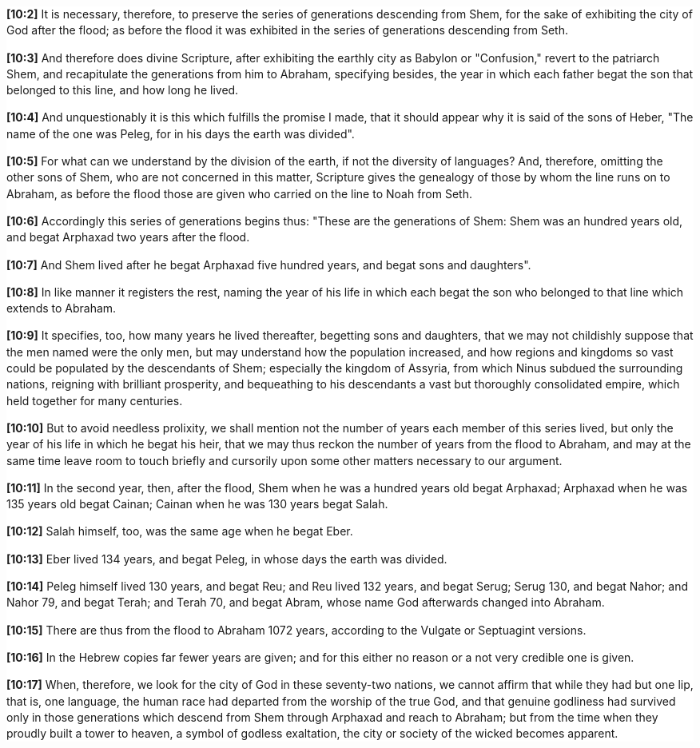 **[10:2]** It is necessary, therefore, to preserve the series of generations descending from Shem, for the sake of exhibiting the city of God after the flood; as before the flood it was exhibited in the series of generations descending from Seth.

**[10:3]** And therefore does divine Scripture, after exhibiting the earthly city as Babylon or "Confusion," revert to the patriarch Shem, and recapitulate the generations from him to Abraham, specifying besides, the year in which each father begat the son that belonged to this line, and how long he lived.

**[10:4]** And unquestionably it is this which fulfills the promise I made, that it should appear why it is said of the sons of Heber, "The name of the one was Peleg, for in his days the earth was divided".

**[10:5]** For what can we understand by the division of the earth, if not the diversity of languages? And, therefore, omitting the other sons of Shem, who are not concerned in this matter, Scripture gives the genealogy of those by whom the line runs on to Abraham, as before the flood those are given who carried on the line to Noah from Seth.

**[10:6]** Accordingly this series of generations begins thus: "These are the generations of Shem: Shem was an hundred years old, and begat Arphaxad two years after the flood.

**[10:7]** And Shem lived after he begat Arphaxad five hundred years, and begat sons and daughters".

**[10:8]** In like manner it registers the rest, naming the year of his life in which each begat the son who belonged to that line which extends to Abraham.

**[10:9]** It specifies, too, how many years he lived thereafter, begetting sons and daughters, that we may not childishly suppose that the men named were the only men, but may understand how the population increased, and how regions and kingdoms so vast could be populated by the descendants of Shem; especially the kingdom of Assyria, from which Ninus subdued the surrounding nations, reigning with brilliant prosperity, and bequeathing to his descendants a vast but thoroughly consolidated empire, which held together for many centuries.

**[10:10]** But to avoid needless prolixity, we shall mention not the number of years each member of this series lived, but only the year of his life in which he begat his heir, that we may thus reckon the number of years from the flood to Abraham, and may at the same time leave room to touch briefly and cursorily upon some other matters necessary to our argument.

**[10:11]** In the second year, then, after the flood, Shem when he was a hundred years old begat Arphaxad; Arphaxad when he was 135 years old begat Cainan; Cainan when he was 130 years begat Salah.

**[10:12]** Salah himself, too, was the same age when he begat Eber.

**[10:13]** Eber lived 134 years, and begat Peleg, in whose days the earth was divided.

**[10:14]** Peleg himself lived 130 years, and begat Reu; and Reu lived 132 years, and begat Serug; Serug 130, and begat Nahor; and Nahor 79, and begat Terah; and Terah 70, and begat Abram, whose name God afterwards changed into Abraham.

**[10:15]** There are thus from the flood to Abraham 1072 years, according to the Vulgate or Septuagint versions.

**[10:16]** In the Hebrew copies far fewer years are given; and for this either no reason or a not very credible one is given.

**[10:17]** When, therefore, we look for the city of God in these seventy-two nations, we cannot affirm that while they had but one lip, that is, one language, the human race had departed from the worship of the true God, and that genuine godliness had survived only in those generations which descend from Shem through Arphaxad and reach to Abraham; but from the time when they proudly built a tower to heaven, a symbol of godless exaltation, the city or society of the wicked becomes apparent.

